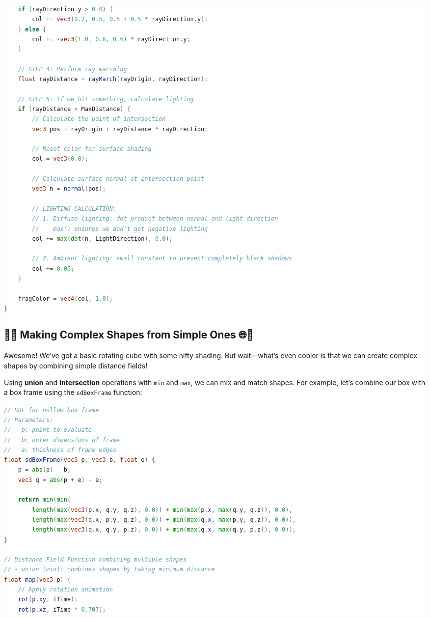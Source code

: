 ```glsl
    if (rayDirection.y > 0.0) {
        col += vec3(0.2, 0.5, 0.5 + 0.5 * rayDirection.y);
    } else {
        col += -vec3(1.0, 0.8, 0.6) * rayDirection.y;
    }

    // STEP 4: Perform ray marching
    float rayDistance = rayMarch(rayOrigin, rayDirection);

    // STEP 5: If we hit something, calculate lighting
    if (rayDistance < MaxDistance) {
        // Calculate the point of intersection
        vec3 pos = rayOrigin + rayDistance * rayDirection;

        // Reset color for surface shading
        col = vec3(0.0);

        // Calculate surface normal at intersection point
        vec3 n = normal(pos);

        // LIGHTING CALCULATION:
        // 1. Diffuse lighting: dot product between normal and light direction
        //    max() ensures we don't get negative lighting
        col += max(dot(n, LightDirection), 0.0);

        // 2. Ambient lighting: small constant to prevent completely black shadows
        col += 0.05;
    }

    fragColor = vec4(col, 1.0);
}
```

## 🧊🌐 Making Complex Shapes from Simple Ones 🌐🧊

Awesome! We’ve got a basic rotating cube with some nifty shading. But wait—what’s even cooler is that we can create complex shapes by combining simple distance fields!

Using **union** and **intersection** operations with `min` and `max`, we can mix and match shapes. For example, let’s combine our box with a box frame using the `sdBoxFrame` function:

```glsl
// SDF for hollow box frame
// Parameters:
//   p: point to evaluate
//   b: outer dimensions of frame
//   e: thickness of frame edges
float sdBoxFrame(vec3 p, vec3 b, float e) {
    p = abs(p) - b;
    vec3 q = abs(p + e) - e;

    return min(min(
        length(max(vec3(p.x, q.y, q.z), 0.0)) + min(max(p.x, max(q.y, q.z)), 0.0),
        length(max(vec3(q.x, p.y, q.z), 0.0)) + min(max(q.x, max(p.y, q.z)), 0.0)),
        length(max(vec3(q.x, q.y, p.z), 0.0)) + min(max(q.x, max(q.y, p.z)), 0.0));
}

// Distance Field Function combining multiple shapes
// - union (min): combines shapes by taking minimum distance
float map(vec3 p) {
    // Apply rotation animation
    rot(p.xy, iTime);
    rot(p.xz, iTime * 0.707);

```